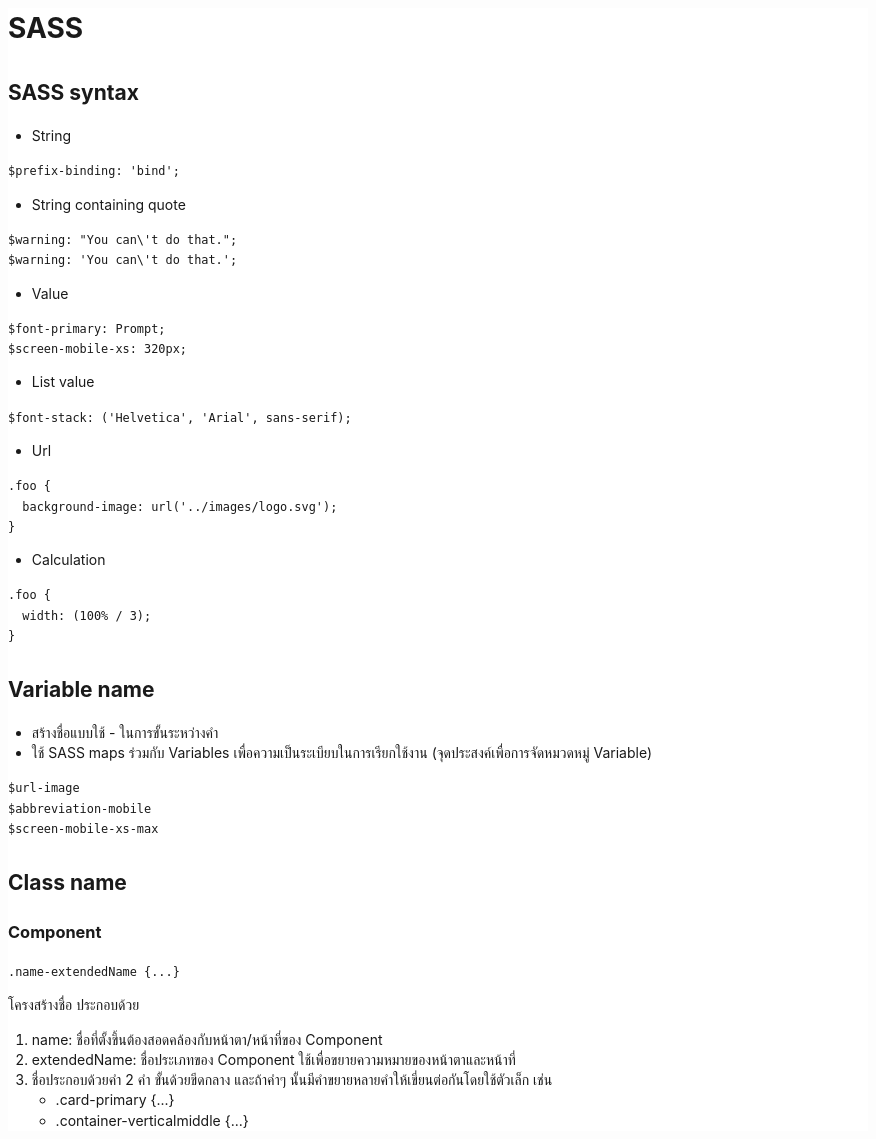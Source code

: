 # SASS

## SASS syntax

* String
```
$prefix-binding: 'bind';
```

* String containing quote
```
$warning: "You can\'t do that.";
$warning: 'You can\'t do that.';
```

* Value
```
$font-primary: Prompt;
$screen-mobile-xs: 320px;
```

* List value
```
$font-stack: ('Helvetica', 'Arial', sans-serif);
```

* Url
```
.foo {
  background-image: url('../images/logo.svg');
}
```

* Calculation
```
.foo {
  width: (100% / 3);
}
```

## Variable name
* สร้างชื่อแบบใช้ - ในการขั้นระหว่างคำ
* ใช้ SASS maps ร่วมกับ Variables เพื่อความเป็นระเบียบในการเรียกใช้งาน (จุดประสงค์เพื่อการจัดหมวดหมู่ Variable)
```
$url-image
$abbreviation-mobile
$screen-mobile-xs-max
```

## Class name
### Component
```
.name-extendedName {...}
```
โครงสร้างชื่อ ประกอบด้วย
1. name: ชื่อที่ตั้งขึ้นต้องสอดคล้องกับหน้าตา/หน้าที่ของ Component
2. extendedName: ชื่อประเภทของ Component ใช้เพื่อขยายความหมายของหน้าตาและหน้าที่
3. ชื่อประกอบด้วยคำ 2 คำ ขั้นด้วยขีดกลาง และถ้าคำๆ นั้นมีคำขยายหลายคำให้เขี่ยนต่อกันโดยใช้ตัวเล็ก เช่น
    * .card-primary {...}
    * .container-verticalmiddle {...}
